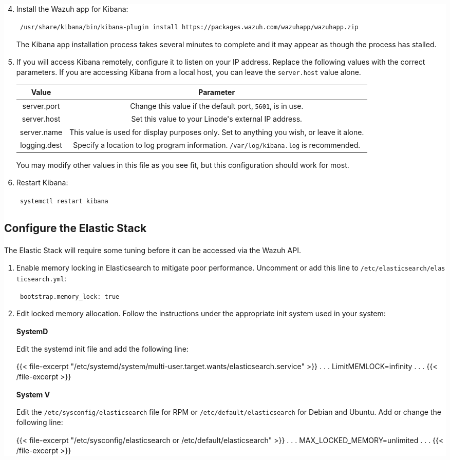 4. Install the Wazuh app for Kibana:

        /usr/share/kibana/bin/kibana-plugin install https://packages.wazuh.com/wazuhapp/wazuhapp.zip

    The Kibana app installation process takes several minutes to complete and it may appear as though the process has stalled.

5. If you will access Kibana remotely, configure it to listen on your IP address. Replace the following values with the correct parameters. If you are accessing Kibana from a local host, you can leave the `server.host` value alone.

    | Value           | Parameter                                                                                  |
    | :-------------: | :----------------------------------------------------------------------------------------: |
    | server.port     | Change this value if the default port, `5601`, is in use.                                  |
    | server.host     | Set this value to your Linode's external IP address.                                       |
    | server.name     | This value is used for display purposes only. Set to anything you wish, or leave it alone. |
    | logging.dest    | Specify a location to log program information. `/var/log/kibana.log` is recommended.       |

    You may modify other values in this file as you see fit, but this configuration should work for most.

6. Restart Kibana:

        systemctl restart kibana

## Configure the Elastic Stack

The Elastic Stack will require some tuning before it can be accessed via the Wazuh API.

1. Enable memory locking in Elasticsearch to mitigate poor performance. Uncomment or add this line to `/etc/elasticsearch/elasticsearch.yml`:

        bootstrap.memory_lock: true

2. Edit locked memory allocation. Follow the instructions under the appropriate init system used in your system:

    **SystemD**

    Edit the systemd init file and add the following line:

    {{< file-excerpt "/etc/systemd/system/multi-user.target.wants/elasticsearch.service" >}}
. . .
LimitMEMLOCK=infinity
. . .
{{< /file-excerpt >}}

    **System V**

    Edit the `/etc/sysconfig/elasticsearch` file for RPM or `/etc/default/elasticsearch` for Debian and Ubuntu. Add or change the following line:

    {{< file-excerpt "/etc/sysconfig/elasticsearch or /etc/default/elasticsearch" >}}
. . .
MAX_LOCKED_MEMORY=unlimited
. . .
{{< /file-excerpt >}}

